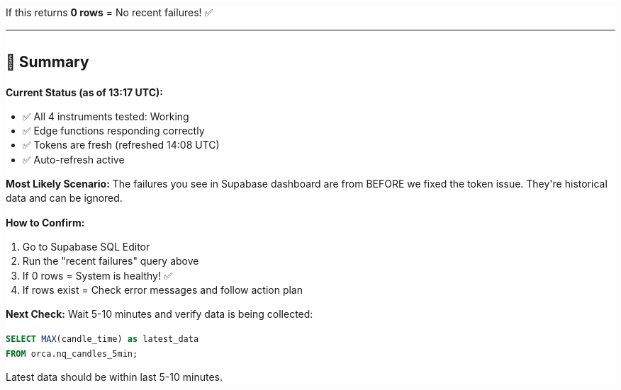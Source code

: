 If this returns **0 rows** = No recent failures! ✅

---

## 🏁 Summary

**Current Status (as of 13:17 UTC):**
- ✅ All 4 instruments tested: Working
- ✅ Edge functions responding correctly
- ✅ Tokens are fresh (refreshed 14:08 UTC)
- ✅ Auto-refresh active

**Most Likely Scenario:**
The failures you see in Supabase dashboard are from BEFORE we fixed the token issue. They're historical data and can be ignored.

**How to Confirm:**
1. Go to Supabase SQL Editor
2. Run the "recent failures" query above
3. If 0 rows = System is healthy! ✅
4. If rows exist = Check error messages and follow action plan

**Next Check:**
Wait 5-10 minutes and verify data is being collected:
```sql
SELECT MAX(candle_time) as latest_data 
FROM orca.nq_candles_5min;
```

Latest data should be within last 5-10 minutes.
